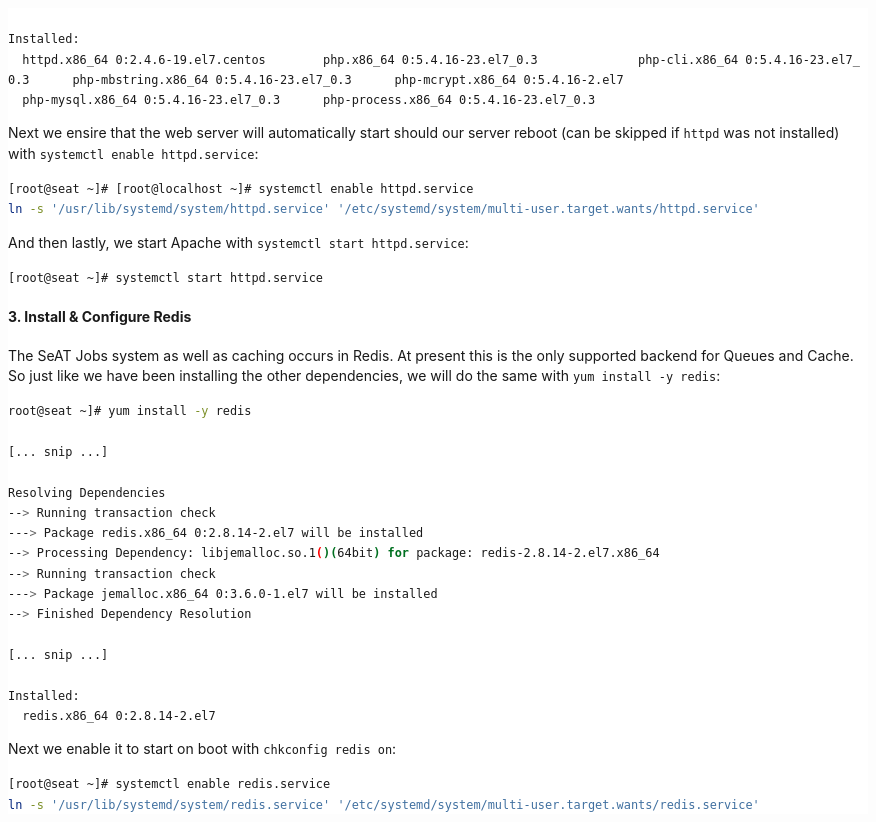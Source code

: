 ```bash

Installed:
  httpd.x86_64 0:2.4.6-19.el7.centos        php.x86_64 0:5.4.16-23.el7_0.3              php-cli.x86_64 0:5.4.16-23.el7_0.3      php-mbstring.x86_64 0:5.4.16-23.el7_0.3      php-mcrypt.x86_64 0:5.4.16-2.el7
  php-mysql.x86_64 0:5.4.16-23.el7_0.3      php-process.x86_64 0:5.4.16-23.el7_0.3
```

Next we ensire that the web server will automatically start should our server reboot (can be skipped if `httpd` was not installed) with `systemctl enable httpd.service`:

```bash
[root@seat ~]# [root@localhost ~]# systemctl enable httpd.service
ln -s '/usr/lib/systemd/system/httpd.service' '/etc/systemd/system/multi-user.target.wants/httpd.service'
```

And then lastly, we start Apache with `systemctl start httpd.service`:

```bash
[root@seat ~]# systemctl start httpd.service
```

#### 3. Install & Configure Redis ####
The SeAT Jobs system as well as caching occurs in Redis. At present this is the only supported backend for Queues and Cache. So just like we have been installing the other dependencies, we will do the same with `yum install -y redis`:

```bash
root@seat ~]# yum install -y redis

[... snip ...]

Resolving Dependencies
--> Running transaction check
---> Package redis.x86_64 0:2.8.14-2.el7 will be installed
--> Processing Dependency: libjemalloc.so.1()(64bit) for package: redis-2.8.14-2.el7.x86_64
--> Running transaction check
---> Package jemalloc.x86_64 0:3.6.0-1.el7 will be installed
--> Finished Dependency Resolution

[... snip ...]

Installed:
  redis.x86_64 0:2.8.14-2.el7

```

Next we enable it to start on boot with `chkconfig redis on`:

```bash
[root@seat ~]# systemctl enable redis.service
ln -s '/usr/lib/systemd/system/redis.service' '/etc/systemd/system/multi-user.target.wants/redis.service'
```


  [1]: http://laravel.com/
  [2]: http://www.php.net/
  [3]: http://httpd.apache.org/
  [4]: http://redis.io/
  [5]: http://supervisord.org/
  [6]: http://www.mysql.com/